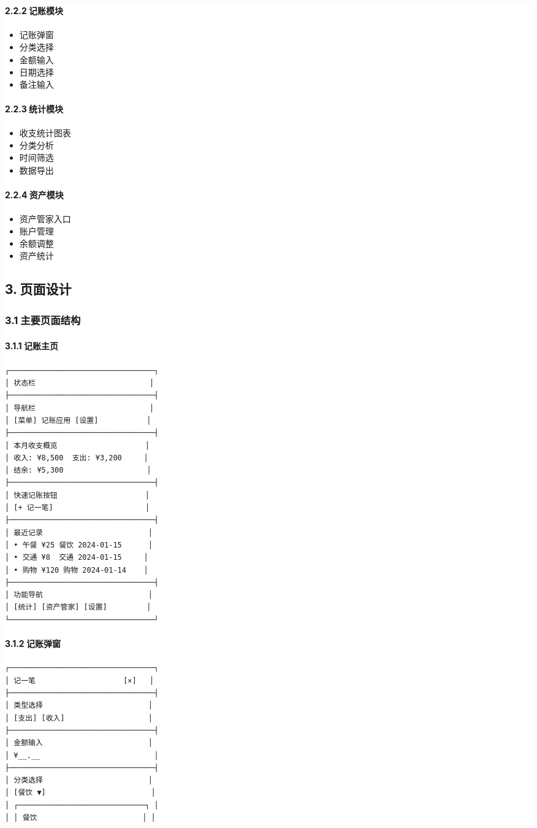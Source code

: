 #### 2.2.2 记账模块
- 记账弹窗
- 分类选择
- 金额输入
- 日期选择
- 备注输入

#### 2.2.3 统计模块
- 收支统计图表
- 分类分析
- 时间筛选
- 数据导出

#### 2.2.4 资产模块
- 资产管家入口
- 账户管理
- 余额调整
- 资产统计

## 3. 页面设计

### 3.1 主要页面结构

#### 3.1.1 记账主页
```
┌─────────────────────────────────┐
│ 状态栏                          │
├─────────────────────────────────┤
│ 导航栏                          │
│ [菜单] 记账应用 [设置]           │
├─────────────────────────────────┤
│ 本月收支概览                    │
│ 收入: ¥8,500  支出: ¥3,200     │
│ 结余: ¥5,300                   │
├─────────────────────────────────┤
│ 快速记账按钮                    │
│ [+ 记一笔]                     │
├─────────────────────────────────┤
│ 最近记录                        │
│ • 午餐 ¥25 餐饮 2024-01-15      │
│ • 交通 ¥8  交通 2024-01-15     │
│ • 购物 ¥120 购物 2024-01-14    │
├─────────────────────────────────┤
│ 功能导航                        │
│ [统计] [资产管家] [设置]         │
└─────────────────────────────────┘
```

#### 3.1.2 记账弹窗
```
┌─────────────────────────────────┐
│ 记一笔                    [×]   │
├─────────────────────────────────┤
│ 类型选择                        │
│ [支出] [收入]                   │
├─────────────────────────────────┤
│ 金额输入                        │
│ ¥__.__                          │
├─────────────────────────────────┤
│ 分类选择                        │
│ [餐饮 ▼]                        │
│ ┌─────────────────────────────┐ │
│ │ 餐饮                        │ │
```